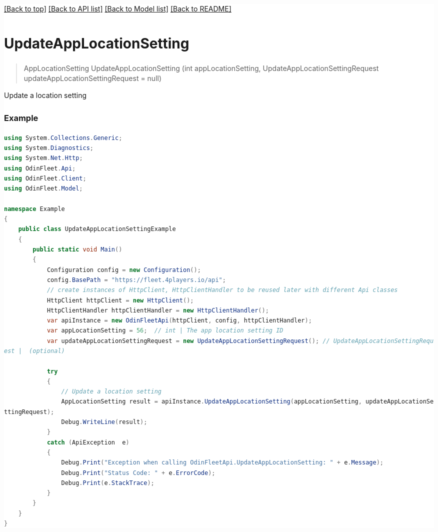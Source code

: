 [[Back to top]](#) [[Back to API list]](../README.md#documentation-for-api-endpoints) [[Back to Model list]](../README.md#documentation-for-models) [[Back to README]](../README.md)

<a id="updateapplocationsetting"></a>
# **UpdateAppLocationSetting**
> AppLocationSetting UpdateAppLocationSetting (int appLocationSetting, UpdateAppLocationSettingRequest updateAppLocationSettingRequest = null)

Update a location setting

### Example
```csharp
using System.Collections.Generic;
using System.Diagnostics;
using System.Net.Http;
using OdinFleet.Api;
using OdinFleet.Client;
using OdinFleet.Model;

namespace Example
{
    public class UpdateAppLocationSettingExample
    {
        public static void Main()
        {
            Configuration config = new Configuration();
            config.BasePath = "https://fleet.4players.io/api";
            // create instances of HttpClient, HttpClientHandler to be reused later with different Api classes
            HttpClient httpClient = new HttpClient();
            HttpClientHandler httpClientHandler = new HttpClientHandler();
            var apiInstance = new OdinFleetApi(httpClient, config, httpClientHandler);
            var appLocationSetting = 56;  // int | The app location setting ID
            var updateAppLocationSettingRequest = new UpdateAppLocationSettingRequest(); // UpdateAppLocationSettingRequest |  (optional) 

            try
            {
                // Update a location setting
                AppLocationSetting result = apiInstance.UpdateAppLocationSetting(appLocationSetting, updateAppLocationSettingRequest);
                Debug.WriteLine(result);
            }
            catch (ApiException  e)
            {
                Debug.Print("Exception when calling OdinFleetApi.UpdateAppLocationSetting: " + e.Message);
                Debug.Print("Status Code: " + e.ErrorCode);
                Debug.Print(e.StackTrace);
            }
        }
    }
}
```
